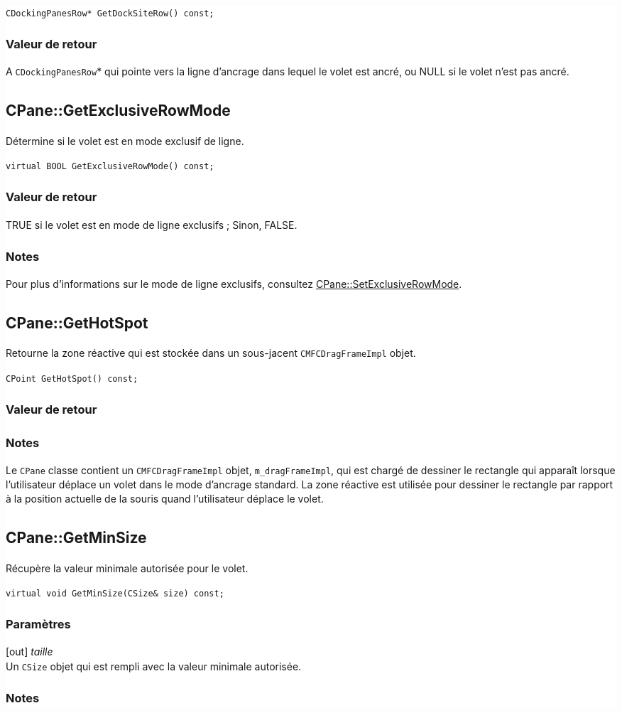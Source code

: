 ```  
CDockingPanesRow* GetDockSiteRow() const;  
```  
  
### <a name="return-value"></a>Valeur de retour  
 A `CDockingPanesRow`* qui pointe vers la ligne d’ancrage dans lequel le volet est ancré, ou NULL si le volet n’est pas ancré.  
  
##  <a name="getexclusiverowmode"></a>  CPane::GetExclusiveRowMode  
 Détermine si le volet est en mode exclusif de ligne.  
  
```  
virtual BOOL GetExclusiveRowMode() const;  
```  
  
### <a name="return-value"></a>Valeur de retour  
 TRUE si le volet est en mode de ligne exclusifs ; Sinon, FALSE.  
  
### <a name="remarks"></a>Notes  
 Pour plus d’informations sur le mode de ligne exclusifs, consultez [CPane::SetExclusiveRowMode](#setexclusiverowmode).  
  
##  <a name="gethotspot"></a>  CPane::GetHotSpot  
 Retourne la zone réactive qui est stockée dans un sous-jacent `CMFCDragFrameImpl` objet.  
  
```  
CPoint GetHotSpot() const;  
```  
  
### <a name="return-value"></a>Valeur de retour  
  
### <a name="remarks"></a>Notes  
 Le `CPane` classe contient un `CMFCDragFrameImpl` objet, `m_dragFrameImpl`, qui est chargé de dessiner le rectangle qui apparaît lorsque l’utilisateur déplace un volet dans le mode d’ancrage standard. La zone réactive est utilisée pour dessiner le rectangle par rapport à la position actuelle de la souris quand l’utilisateur déplace le volet.  
  
##  <a name="getminsize"></a>  CPane::GetMinSize  
 Récupère la valeur minimale autorisée pour le volet.  
  
```  
virtual void GetMinSize(CSize& size) const;  
```  
  
### <a name="parameters"></a>Paramètres  
 [out] *taille*  
 Un `CSize` objet qui est rempli avec la valeur minimale autorisée.  
  
### <a name="remarks"></a>Notes  
  